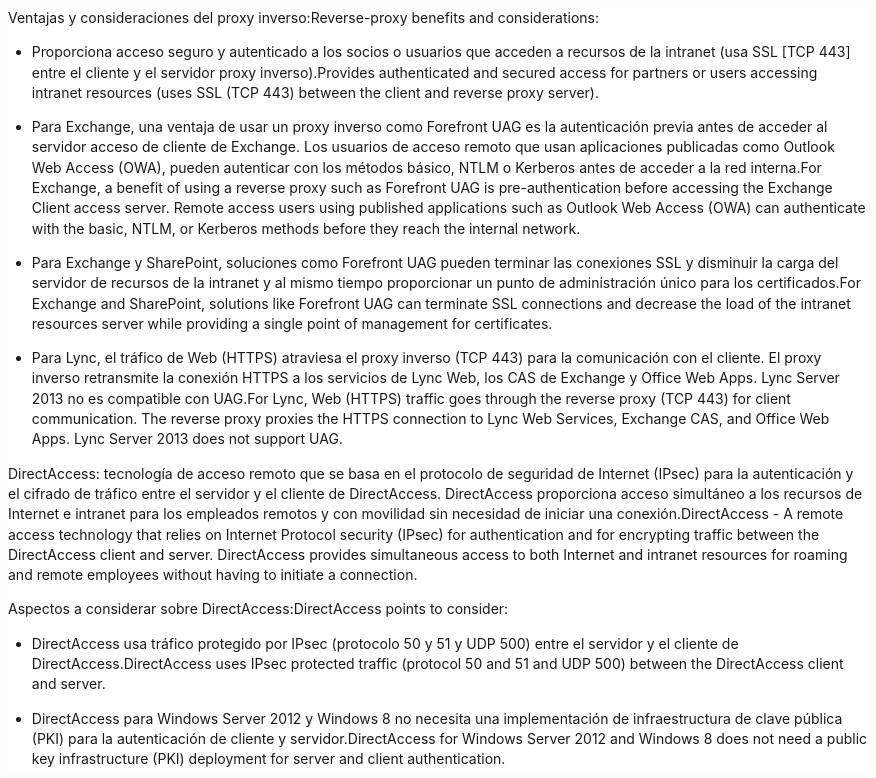 <span data-ttu-id="fe0a9-149">Ventajas y consideraciones del proxy inverso:</span><span class="sxs-lookup"><span data-stu-id="fe0a9-149">Reverse-proxy benefits and considerations:</span></span> 
  
- <span data-ttu-id="fe0a9-150">Proporciona acceso seguro y autenticado a los socios o usuarios que acceden a recursos de la intranet (usa SSL [TCP 443] entre el cliente y el servidor proxy inverso).</span><span class="sxs-lookup"><span data-stu-id="fe0a9-150">Provides authenticated and secured access for partners or users accessing intranet resources (uses SSL (TCP 443) between the client and reverse proxy server).</span></span> 
    
- <span data-ttu-id="fe0a9-p112">Para Exchange, una ventaja de usar un proxy inverso como Forefront UAG es la autenticación previa antes de acceder al servidor acceso de cliente de Exchange. Los usuarios de acceso remoto que usan aplicaciones publicadas como Outlook Web Access (OWA), pueden autenticar con los métodos básico, NTLM o Kerberos antes de acceder a la red interna.</span><span class="sxs-lookup"><span data-stu-id="fe0a9-p112">For Exchange, a benefit of using a reverse proxy such as Forefront UAG is pre-authentication before accessing the Exchange Client access server. Remote access users using published applications such as Outlook Web Access (OWA) can authenticate with the basic, NTLM, or Kerberos methods before they reach the internal network.</span></span> 
    
- <span data-ttu-id="fe0a9-153">Para Exchange y SharePoint, soluciones como Forefront UAG pueden terminar las conexiones SSL y disminuir la carga del servidor de recursos de la intranet y al mismo tiempo proporcionar un punto de administración único para los certificados.</span><span class="sxs-lookup"><span data-stu-id="fe0a9-153">For Exchange and SharePoint, solutions like Forefront UAG can terminate SSL connections and decrease the load of the intranet resources server while providing a single point of management for certificates.</span></span> 
    
- <span data-ttu-id="fe0a9-p113">Para Lync, el tráfico de Web (HTTPS) atraviesa el proxy inverso (TCP 443) para la comunicación con el cliente. El proxy inverso retransmite la conexión HTTPS a los servicios de Lync Web, los CAS de Exchange y Office Web Apps. Lync Server 2013 no es compatible con UAG.</span><span class="sxs-lookup"><span data-stu-id="fe0a9-p113">For Lync, Web (HTTPS) traffic goes through the reverse proxy (TCP 443) for client communication. The reverse proxy proxies the HTTPS connection to Lync Web Services, Exchange CAS, and Office Web Apps. Lync Server 2013 does not support UAG.</span></span> 
    
<span data-ttu-id="fe0a9-p114">DirectAccess: tecnología de acceso remoto que se basa en el protocolo de seguridad de Internet (IPsec) para la autenticación y el cifrado de tráfico entre el servidor y el cliente de DirectAccess. DirectAccess proporciona acceso simultáneo a los recursos de Internet e intranet para los empleados remotos y con movilidad sin necesidad de iniciar una conexión.</span><span class="sxs-lookup"><span data-stu-id="fe0a9-p114">DirectAccess - A remote access technology that relies on Internet Protocol security (IPsec) for authentication and for encrypting traffic between the DirectAccess client and server. DirectAccess provides simultaneous access to both Internet and intranet resources for roaming and remote employees without having to initiate a connection.</span></span> 
  
<span data-ttu-id="fe0a9-159">Aspectos a considerar sobre DirectAccess:</span><span class="sxs-lookup"><span data-stu-id="fe0a9-159">DirectAccess points to consider:</span></span> 
  
- <span data-ttu-id="fe0a9-160">DirectAccess usa tráfico protegido por IPsec (protocolo 50 y 51 y UDP 500) entre el servidor y el cliente de DirectAccess.</span><span class="sxs-lookup"><span data-stu-id="fe0a9-160">DirectAccess uses IPsec protected traffic (protocol 50 and 51 and UDP 500) between the DirectAccess client and server.</span></span> 
    
- <span data-ttu-id="fe0a9-161">DirectAccess para Windows Server 2012 y Windows 8 no necesita una implementación de infraestructura de clave pública (PKI) para la autenticación de cliente y servidor.</span><span class="sxs-lookup"><span data-stu-id="fe0a9-161">DirectAccess for Windows Server 2012 and Windows 8 does not need a public key infrastructure (PKI) deployment for server and client authentication.</span></span> 
    